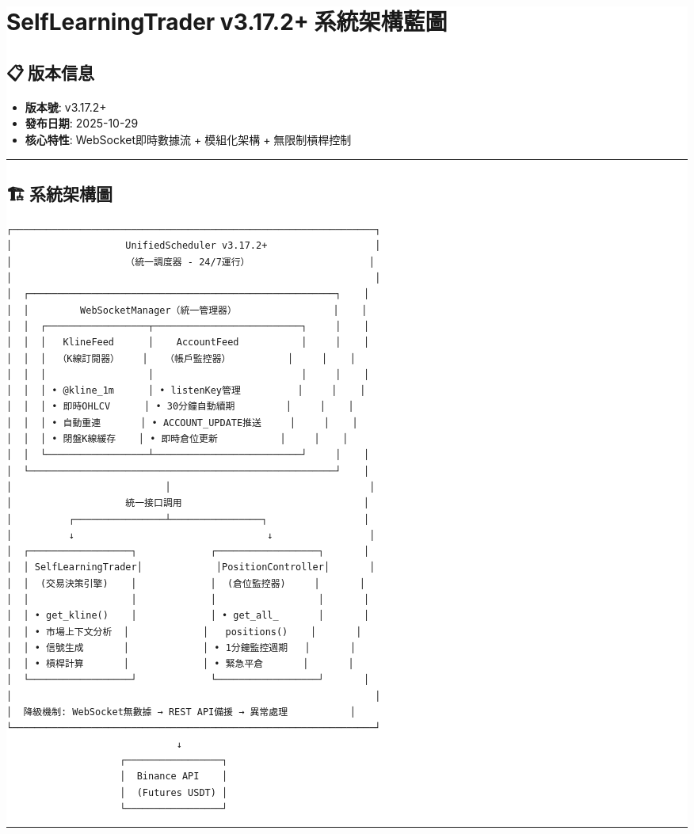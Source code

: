 # SelfLearningTrader v3.17.2+ 系統架構藍圖

## 📋 版本信息
- **版本號**: v3.17.2+
- **發布日期**: 2025-10-29
- **核心特性**: WebSocket即時數據流 + 模組化架構 + 無限制槓桿控制

---

## 🏗️ 系統架構圖

```
┌────────────────────────────────────────────────────────────────┐
│                    UnifiedScheduler v3.17.2+                   │
│                    （統一調度器 - 24/7運行）                     │
│                                                                │
│  ┌──────────────────────────────────────────────────────┐    │
│  │         WebSocketManager（統一管理器）                 │    │
│  │  ┌──────────────────┬──────────────────────────┐     │    │
│  │  │   KlineFeed      │    AccountFeed           │     │    │
│  │  │  （K線訂閱器）    │   （帳戶監控器）          │     │    │
│  │  │                  │                          │     │    │
│  │  │ • @kline_1m      │ • listenKey管理          │     │    │
│  │  │ • 即時OHLCV      │ • 30分鐘自動續期         │     │    │
│  │  │ • 自動重連       │ • ACCOUNT_UPDATE推送     │     │    │
│  │  │ • 閉盤K線緩存    │ • 即時倉位更新           │     │    │
│  │  └──────────────────┴──────────────────────────┘     │    │
│  └──────────────────────────────────────────────────────┘    │
│                           │                                   │
│                    統一接口調用                                │
│          ┌────────────────┴────────────────┐                 │
│          ↓                                  ↓                 │
│  ┌──────────────────┐             ┌──────────────────┐       │
│  │ SelfLearningTrader│             │PositionController│       │
│  │  (交易決策引擎)    │             │  (倉位監控器)     │       │
│  │                  │             │                  │       │
│  │ • get_kline()    │             │ • get_all_       │       │
│  │ • 市場上下文分析  │             │   positions()    │       │
│  │ • 信號生成       │             │ • 1分鐘監控週期   │       │
│  │ • 槓桿計算       │             │ • 緊急平倉       │       │
│  └──────────────────┘             └──────────────────┘       │
│                                                                │
│  降級機制: WebSocket無數據 → REST API備援 → 異常處理           │
└────────────────────────────────────────────────────────────────┘
                              ↓
                    ┌─────────────────┐
                    │  Binance API    │
                    │  (Futures USDT) │
                    └─────────────────┘
```

---
